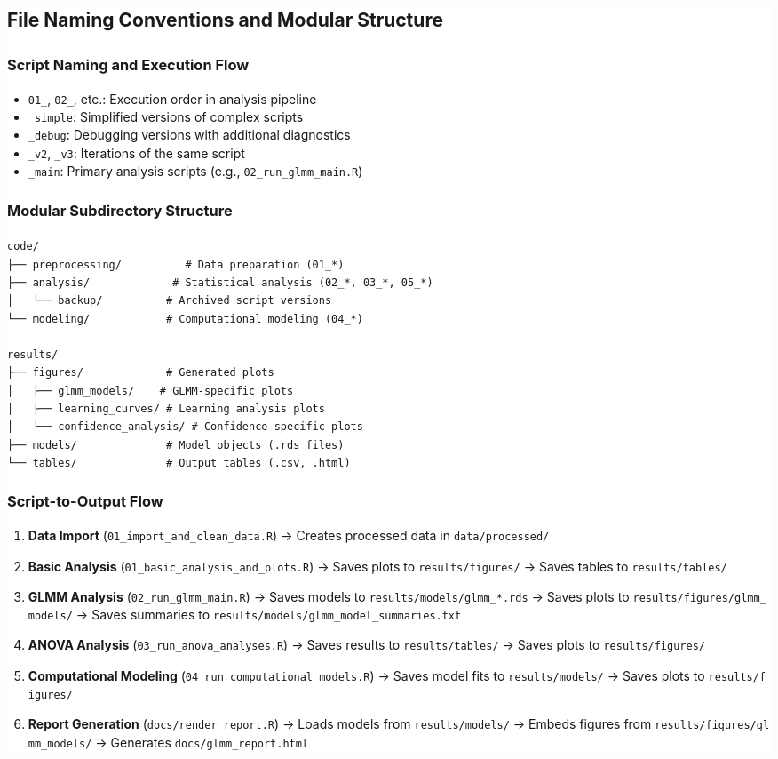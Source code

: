 ## File Naming Conventions and Modular Structure

### Script Naming and Execution Flow
- `01_`, `02_`, etc.: Execution order in analysis pipeline
- `_simple`: Simplified versions of complex scripts
- `_debug`: Debugging versions with additional diagnostics
- `_v2`, `_v3`: Iterations of the same script
- `_main`: Primary analysis scripts (e.g., `02_run_glmm_main.R`)

### Modular Subdirectory Structure
```
code/
├── preprocessing/          # Data preparation (01_*)
├── analysis/             # Statistical analysis (02_*, 03_*, 05_*)
│   └── backup/          # Archived script versions
└── modeling/            # Computational modeling (04_*)

results/
├── figures/             # Generated plots
│   ├── glmm_models/    # GLMM-specific plots
│   ├── learning_curves/ # Learning analysis plots
│   └── confidence_analysis/ # Confidence-specific plots
├── models/              # Model objects (.rds files)
└── tables/              # Output tables (.csv, .html)
```

### Script-to-Output Flow
1. **Data Import** (`01_import_and_clean_data.R`)
   → Creates processed data in `data/processed/`

2. **Basic Analysis** (`01_basic_analysis_and_plots.R`)
   → Saves plots to `results/figures/`
   → Saves tables to `results/tables/`

3. **GLMM Analysis** (`02_run_glmm_main.R`)
   → Saves models to `results/models/glmm_*.rds`
   → Saves plots to `results/figures/glmm_models/`
   → Saves summaries to `results/models/glmm_model_summaries.txt`

4. **ANOVA Analysis** (`03_run_anova_analyses.R`)
   → Saves results to `results/tables/`
   → Saves plots to `results/figures/`

5. **Computational Modeling** (`04_run_computational_models.R`)
   → Saves model fits to `results/models/`
   → Saves plots to `results/figures/`

6. **Report Generation** (`docs/render_report.R`)
   → Loads models from `results/models/`
   → Embeds figures from `results/figures/glmm_models/`
   → Generates `docs/glmm_report.html`
